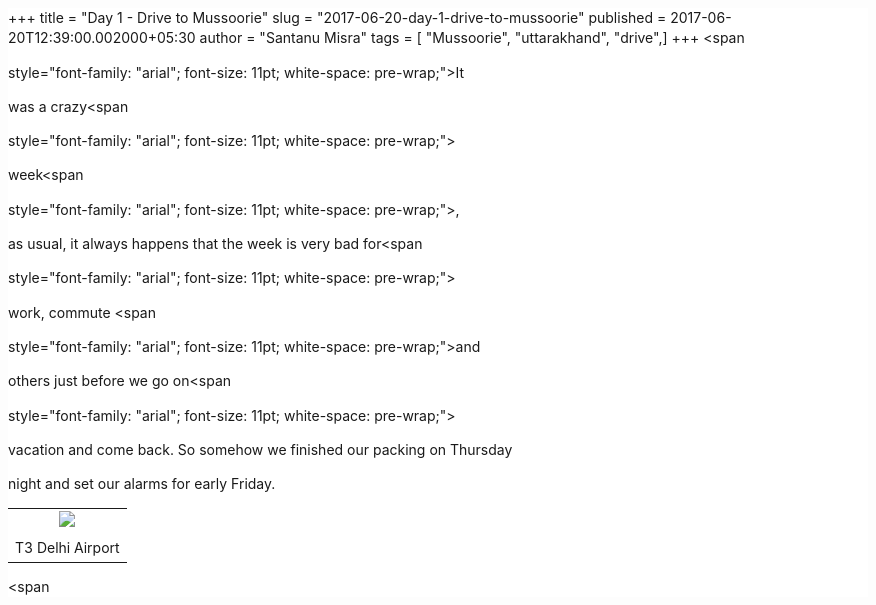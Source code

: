 +++
title = "Day 1 - Drive to Mussoorie"
slug = "2017-06-20-day-1-drive-to-mussoorie"
published = 2017-06-20T12:39:00.002000+05:30
author = "Santanu Misra"
tags = [ "Mussoorie", "uttarakhand", "drive",]
+++
<span

style="font-family: &quot;arial&quot;; font-size: 11pt; white-space: pre-wrap;">It

was a </span>crazy<span

style="font-family: &quot;arial&quot;; font-size: 11pt; white-space: pre-wrap;">

</span>week<span

style="font-family: &quot;arial&quot;; font-size: 11pt; white-space: pre-wrap;">,

as usual, it always happens that the week is very bad </span>for<span

style="font-family: &quot;arial&quot;; font-size: 11pt; white-space: pre-wrap;">

work, </span>commute <span

style="font-family: &quot;arial&quot;; font-size: 11pt; white-space: pre-wrap;">and

others just before we go </span>on<span

style="font-family: &quot;arial&quot;; font-size: 11pt; white-space: pre-wrap;">

vacation and come back. So somehow we finished our packing on Thursday

night and set our alarms for early Friday.</span>



  



<table>

<tbody>

<tr class="odd">

<td style="text-align: center;"><a href="../images/2017-06-20-day-1-drive-to-mussoorie-IMG_20170428_093337323.jpg"><img src="../images/thumbnails/2017-06-20-day-1-drive-to-mussoorie-IMG_20170428_093337323.jpg" /></a></td>

</tr>

<tr class="even">

<td style="text-align: center;">T3 Delhi Airport</td>

</tr>

</tbody>

</table>



<span
